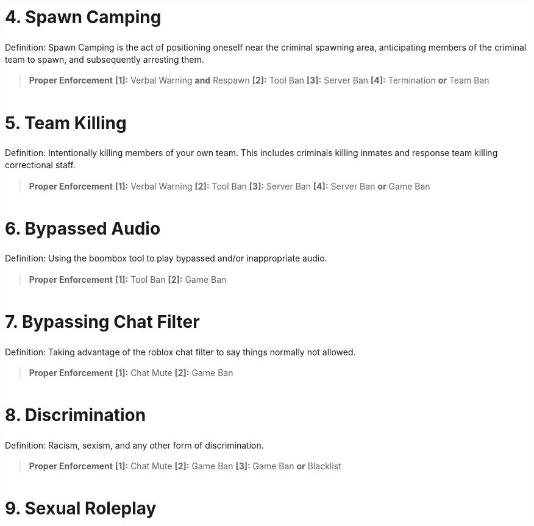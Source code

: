 # **4. Spawn Camping**

Definition: Spawn Camping is the act of positioning oneself near the criminal spawning area, anticipating members of the criminal team to spawn, and subsequently arresting them.

> **Proper Enforcement**
> **[1]:** Verbal Warning **and** Respawn
> **[2]:** Tool Ban
> **[3]:** Server Ban
> **[4]:** Termination **or** Team Ban

# **5. Team Killing**

Definition: Intentionally killing members of your own team. This includes criminals killing inmates and response team killing correctional staff.

> **Proper Enforcement**
> **[1]:** Verbal Warning
> **[2]:** Tool Ban
> **[3]:** Server Ban
> **[4]:** Server Ban **or** Game Ban

# **6. Bypassed Audio**

Definition: Using the boombox tool to play bypassed and/or inappropriate audio.

> **Proper Enforcement**
> **[1]:** Tool Ban
> **[2]:** Game Ban

# **7. Bypassing Chat Filter**

Definition: Taking advantage of the roblox chat filter to say things normally not allowed.

> **Proper Enforcement**
> **[1]:** Chat Mute
> **[2]:** Game Ban

# **8. Discrimination**

Definition: Racism, sexism, and any other form of discrimination.

> **Proper Enforcement**
> **[1]:** Chat Mute
> **[2]:** Game Ban
> **[3]:** Game Ban **or** Blacklist

# **9. Sexual Roleplay**
